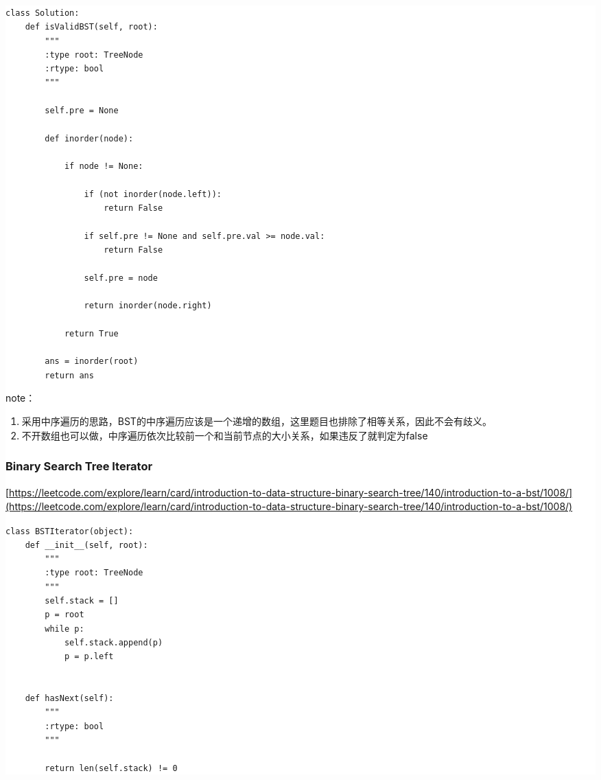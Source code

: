     class Solution:
        def isValidBST(self, root):
            """
            :type root: TreeNode
            :rtype: bool
            """
            
            self.pre = None
            
            def inorder(node):
                
                if node != None:

                    if (not inorder(node.left)):
                        return False

                    if self.pre != None and self.pre.val >= node.val:
                        return False

                    self.pre = node

                    return inorder(node.right)
                
                return True
            
            ans = inorder(root)
            return ans

note：

1. 采用中序遍历的思路，BST的中序遍历应该是一个递增的数组，这里题目也排除了相等关系，因此不会有歧义。
2. 不开数组也可以做，中序遍历依次比较前一个和当前节点的大小关系，如果违反了就判定为false

### Binary Search Tree Iterator

[https://leetcode.com/explore/learn/card/introduction-to-data-structure-binary-search-tree/140/introduction-to-a-bst/1008/](https://leetcode.com/explore/learn/card/introduction-to-data-structure-binary-search-tree/140/introduction-to-a-bst/1008/)

    class BSTIterator(object):
        def __init__(self, root):
            """
            :type root: TreeNode
            """
            self.stack = []
            p = root
            while p:
                self.stack.append(p)
                p = p.left
            

        def hasNext(self):
            """
            :rtype: bool
            """

            return len(self.stack) != 0
            